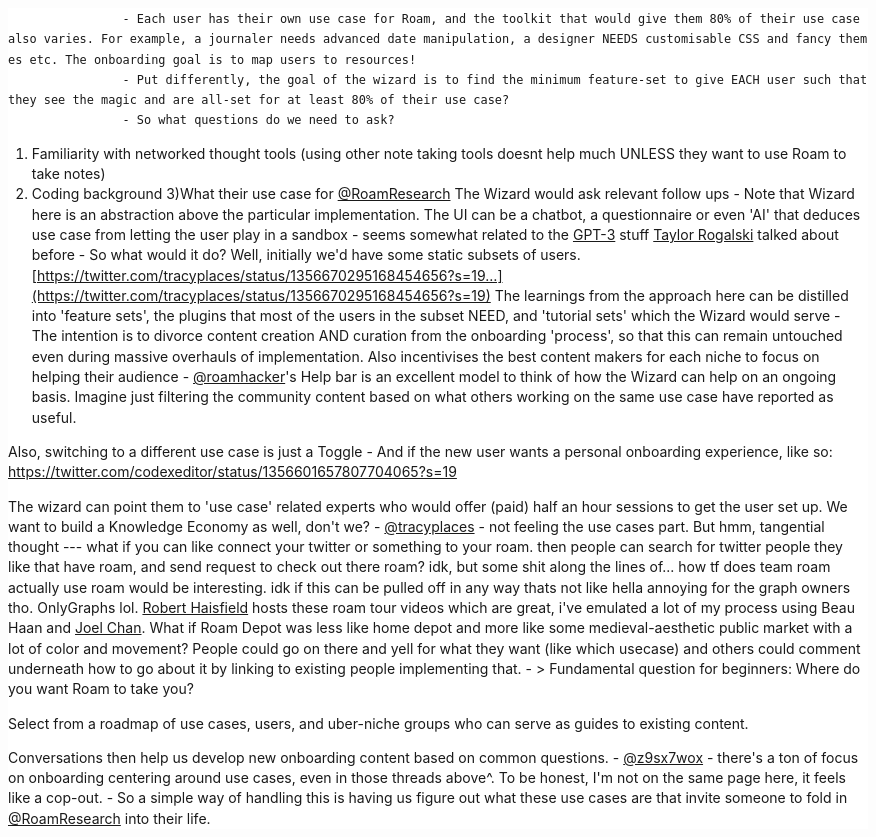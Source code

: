                     - Each user has their own use case for Roam, and the toolkit that would give them 80% of their use case also varies. For example, a journaler needs advanced date manipulation, a designer NEEDS customisable CSS and fancy themes etc. The onboarding goal is to map users to resources!
                    - Put differently, the goal of the wizard is to find the minimum feature-set to give EACH user such that they see the magic and are all-set for at least 80% of their use case?
                    - So what questions do we need to ask?
1) Familiarity with networked thought tools (using other note taking tools doesnt help much UNLESS they want to use Roam to take notes)
2) Coding background
3)What their use case for [@RoamResearch](https://twitter.com/RoamResearch)
The Wizard would ask relevant follow ups
                    - Note that Wizard here is an abstraction above the particular implementation. The UI can be a chatbot, a questionnaire or even 'AI' that deduces use case from letting the user play in a sandbox
                        - seems somewhat related to the [GPT-3](<GPT-3.md>) stuff [Taylor Rogalski](<Taylor Rogalski.md>) talked about before
                    - So what would it do? Well, initially we'd have some static subsets of users. [https://twitter.com/tracyplaces/status/1356670295168454656?s=19…](https://twitter.com/tracyplaces/status/1356670295168454656?s=19)
The learnings from the approach here can be distilled into 'feature sets', the plugins that most of the users in the subset NEED, and 'tutorial sets' which the Wizard would serve
                    - The intention is to divorce content creation AND curation from the onboarding 'process', so that this can remain untouched even during massive overhauls of implementation. Also incentivises the best content makers for each niche to focus on helping their audience
                    - [@roamhacker](https://twitter.com/roamhacker)'s Help bar is an excellent model to think of how the Wizard can help on an ongoing basis. Imagine just filtering the community content based on what others working on the same use case have reported as useful. 

Also, switching to a different use case is just a Toggle
                    - And if the new user wants a personal onboarding experience, like so: https://twitter.com/codexeditor/status/1356601657807704065?s=19

The wizard can point them to 'use case' related experts who would offer (paid) half an hour sessions to get the user set up.  We want to build a Knowledge Economy as well, don't we?
                - [@tracyplaces](https://twitter.com/tracyplaces) - not feeling the use cases part. But hmm, tangential thought --- what if you can like connect your twitter or something to your roam. then people can search for twitter people they like that have roam, and send request to check out there roam? idk, but some shit along the lines of... how tf does team roam actually use roam would be interesting. idk if this can be pulled off in any way thats not like hella annoying for the graph owners tho. OnlyGraphs lol. [Robert Haisfield](<Robert Haisfield.md>) hosts these roam tour videos which are great, i've emulated a lot of my process using Beau Haan and [Joel Chan](<Joel Chan.md>). What if Roam Depot was less like home depot and more like some medieval-aesthetic public market with a lot of color and movement? People could go on there and yell for what they want (like which usecase) and others could comment underneath how to go about it by linking to existing people implementing that.
                    - > Fundamental question for beginners: Where do you want Roam to take you?

Select from a roadmap of use cases, users, and uber-niche groups who can serve as guides to existing content. 

Conversations then help us develop new onboarding content based on common questions.
                - [@z9sx7wox](https://twitter.com/z9sx7wox) - there's a ton of focus on onboarding centering around use cases, even in those threads above^. To be honest, I'm not on the same page here, it feels like a cop-out.
                    - So a simple way of handling this is having us figure out what these use cases are that invite someone to fold in [@RoamResearch](https://twitter.com/RoamResearch)  into their life.
